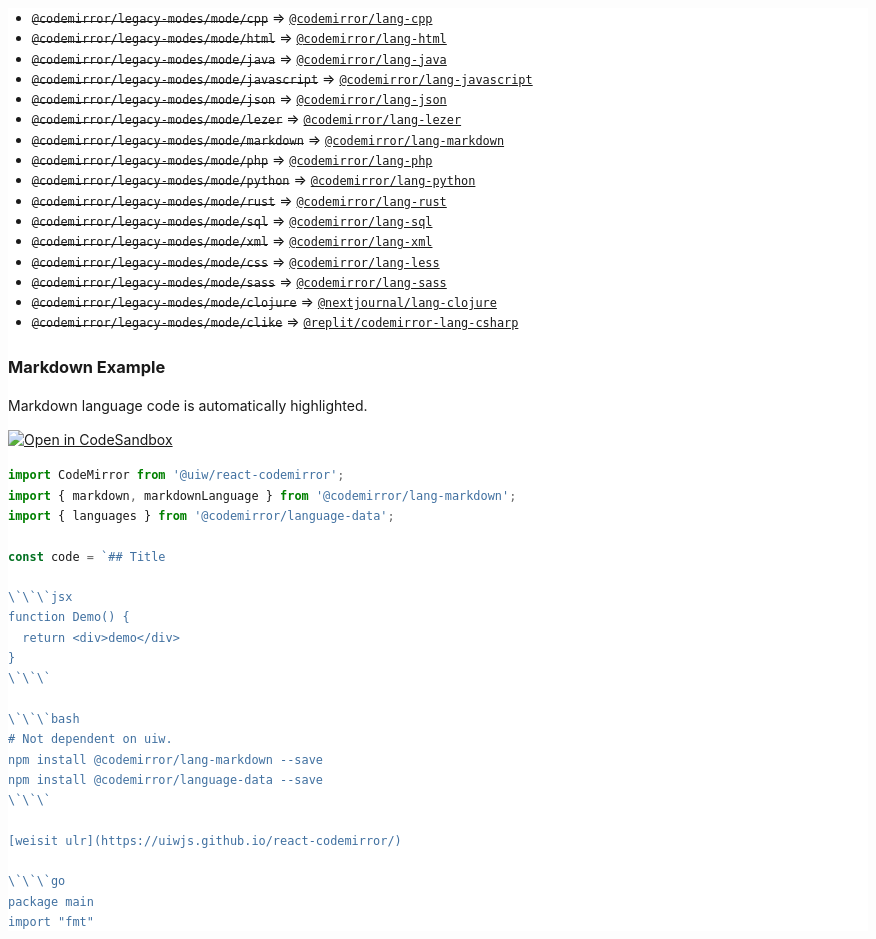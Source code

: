 - ~~`@codemirror/legacy-modes/mode/cpp`~~ => [`@codemirror/lang-cpp`](https://www.npmjs.com/package/@codemirror/lang-cpp)
- ~~`@codemirror/legacy-modes/mode/html`~~ => [`@codemirror/lang-html`](https://www.npmjs.com/package/@codemirror/lang-html)
- ~~`@codemirror/legacy-modes/mode/java`~~ => [`@codemirror/lang-java`](https://www.npmjs.com/package/@codemirror/lang-java)
- ~~`@codemirror/legacy-modes/mode/javascript`~~ => [`@codemirror/lang-javascript`](https://www.npmjs.com/package/@codemirror/lang-javascript)
- ~~`@codemirror/legacy-modes/mode/json`~~ => [`@codemirror/lang-json`](https://www.npmjs.com/package/@codemirror/lang-json)
- ~~`@codemirror/legacy-modes/mode/lezer`~~ => [`@codemirror/lang-lezer`](https://www.npmjs.com/package/@codemirror/lang-lezer)
- ~~`@codemirror/legacy-modes/mode/markdown`~~ => [`@codemirror/lang-markdown`](https://www.npmjs.com/package/@codemirror/lang-markdown)
- ~~`@codemirror/legacy-modes/mode/php`~~ => [`@codemirror/lang-php`](https://www.npmjs.com/package/@codemirror/lang-php)
- ~~`@codemirror/legacy-modes/mode/python`~~ => [`@codemirror/lang-python`](https://www.npmjs.com/package/@codemirror/lang-python)
- ~~`@codemirror/legacy-modes/mode/rust`~~ => [`@codemirror/lang-rust`](https://www.npmjs.com/package/@codemirror/lang-rust)
- ~~`@codemirror/legacy-modes/mode/sql`~~ => [`@codemirror/lang-sql`](https://www.npmjs.com/package/@codemirror/lang-sql)
- ~~`@codemirror/legacy-modes/mode/xml`~~ => [`@codemirror/lang-xml`](https://www.npmjs.com/package/@codemirror/lang-xml)
- ~~`@codemirror/legacy-modes/mode/css`~~ => [`@codemirror/lang-less`](https://www.npmjs.com/package/@codemirror/lang-less)
- ~~`@codemirror/legacy-modes/mode/sass`~~ => [`@codemirror/lang-sass`](https://www.npmjs.com/package/@codemirror/lang-sass)
- ~~`@codemirror/legacy-modes/mode/clojure`~~ => [`@nextjournal/lang-clojure`](https://www.npmjs.com/package/@nextjournal/lang-clojure)
- ~~`@codemirror/legacy-modes/mode/clike`~~ => [`@replit/codemirror-lang-csharp`](https://www.npmjs.com/package/@replit/codemirror-lang-csharp)

### Markdown Example

Markdown language code is automatically highlighted.

[![Open in CodeSandbox](https://img.shields.io/badge/Open%20in-CodeSandbox-blue?logo=codesandbox)](https://codesandbox.io/embed/react-codemirror-example-codemirror-6-markdown-auto-languages-iudnj?fontsize=14&hidenavigation=1&theme=dark)

```jsx
import CodeMirror from '@uiw/react-codemirror';
import { markdown, markdownLanguage } from '@codemirror/lang-markdown';
import { languages } from '@codemirror/language-data';

const code = `## Title

\`\`\`jsx
function Demo() {
  return <div>demo</div>
}
\`\`\`

\`\`\`bash
# Not dependent on uiw.
npm install @codemirror/lang-markdown --save
npm install @codemirror/language-data --save
\`\`\`

[weisit ulr](https://uiwjs.github.io/react-codemirror/)

\`\`\`go
package main
import "fmt"
```